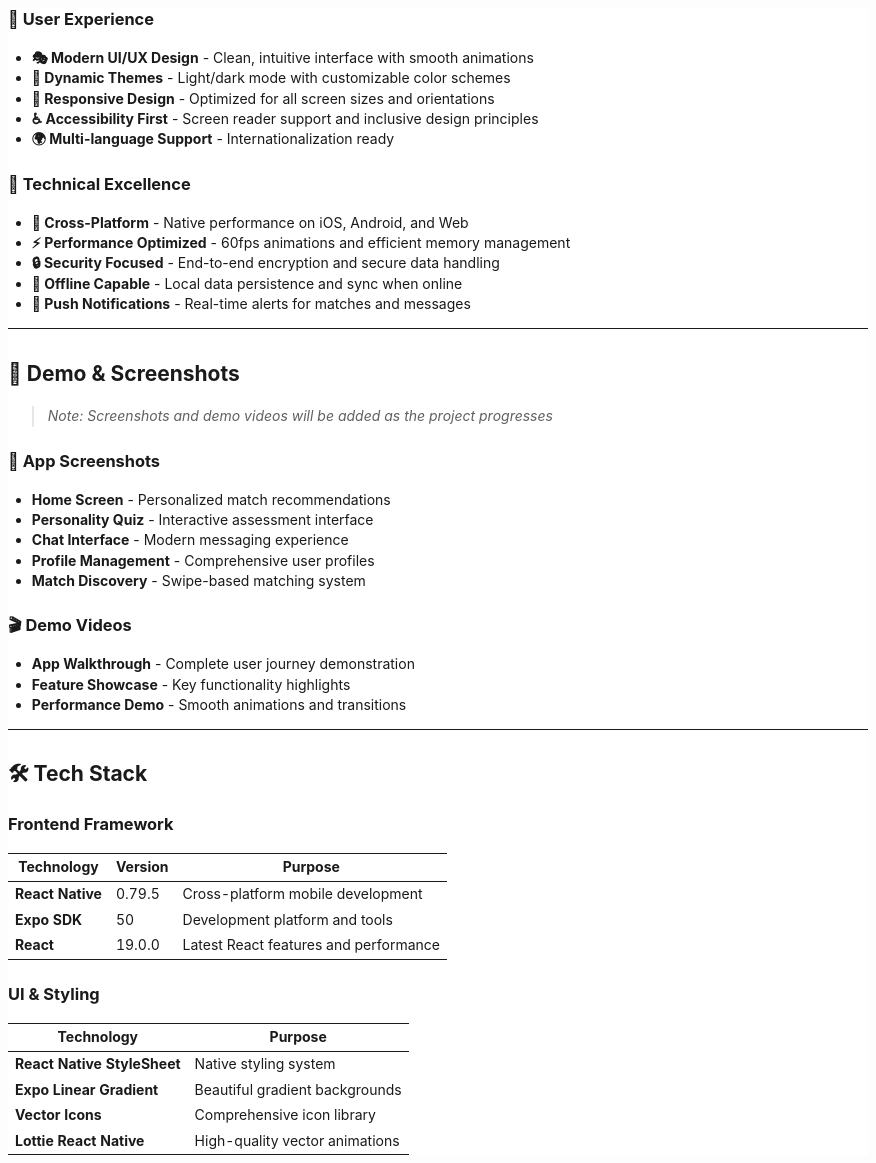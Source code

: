 ### 🎨 **User Experience**
- **🎭 Modern UI/UX Design** - Clean, intuitive interface with smooth animations
- **🌈 Dynamic Themes** - Light/dark mode with customizable color schemes
- **📱 Responsive Design** - Optimized for all screen sizes and orientations
- **♿ Accessibility First** - Screen reader support and inclusive design principles
- **🌍 Multi-language Support** - Internationalization ready

### 🔧 **Technical Excellence**
- **📱 Cross-Platform** - Native performance on iOS, Android, and Web
- **⚡ Performance Optimized** - 60fps animations and efficient memory management
- **🔒 Security Focused** - End-to-end encryption and secure data handling
- **📡 Offline Capable** - Local data persistence and sync when online
- **🔔 Push Notifications** - Real-time alerts for matches and messages

---

## 🎯 Demo & Screenshots

> *Note: Screenshots and demo videos will be added as the project progresses*

### 📱 **App Screenshots**
- **Home Screen** - Personalized match recommendations
- **Personality Quiz** - Interactive assessment interface
- **Chat Interface** - Modern messaging experience
- **Profile Management** - Comprehensive user profiles
- **Match Discovery** - Swipe-based matching system

### 🎬 **Demo Videos**
- **App Walkthrough** - Complete user journey demonstration
- **Feature Showcase** - Key functionality highlights
- **Performance Demo** - Smooth animations and transitions

---

## 🛠 Tech Stack

### **Frontend Framework**
| Technology | Version | Purpose |
|------------|---------|---------|
| **React Native** | 0.79.5 | Cross-platform mobile development |
| **Expo SDK** | 50 | Development platform and tools |
| **React** | 19.0.0 | Latest React features and performance |

### **UI & Styling**
| Technology | Purpose |
|------------|---------|
| **React Native StyleSheet** | Native styling system |
| **Expo Linear Gradient** | Beautiful gradient backgrounds |
| **Vector Icons** | Comprehensive icon library |
| **Lottie React Native** | High-quality vector animations |
